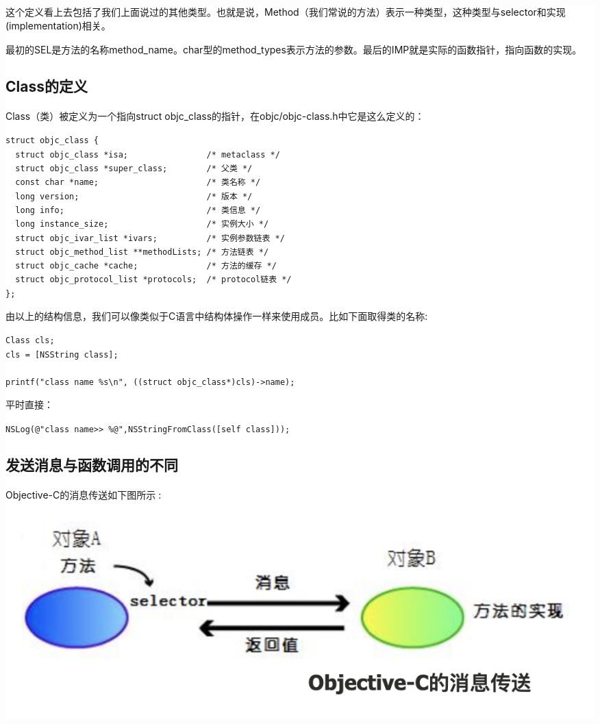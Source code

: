 这个定义看上去包括了我们上面说过的其他类型。也就是说，Method（我们常说的方法）表示一种类型，这种类型与selector和实现(implementation)相关。

最初的SEL是方法的名称method_name。char型的method_types表示方法的参数。最后的IMP就是实际的函数指针，指向函数的实现。

## Class的定义

Class（类）被定义为一个指向struct objc_class的指针，在objc/objc-class.h中它是这么定义的：

```
struct objc_class {  
  struct objc_class *isa;                /* metaclass */  
  struct objc_class *super_class;        /* 父类 */  
  const char *name;                      /* 类名称 */  
  long version;                          /* 版本 */  
  long info;                             /* 类信息 */  
  long instance_size;                    /* 实例大小 */  
  struct objc_ivar_list *ivars;          /* 实例参数链表 */  
  struct objc_method_list **methodLists; /* 方法链表 */  
  struct objc_cache *cache;              /* 方法的缓存 */  
  struct objc_protocol_list *protocols;  /* protocol链表 */  
}; 
```

由以上的结构信息，我们可以像类似于C语言中结构体操作一样来使用成员。比如下面取得类的名称:

```
Class cls;  
cls = [NSString class];  
  
printf("class name %s\n", ((struct objc_class*)cls)->name);  
```

平时直接：

```
NSLog(@"class name>> %@",NSStringFromClass([self class]));
```

## 发送消息与函数调用的不同

Objective-C的消息传送如下图所示 :

![Objective-C的消息传送.png](Objective-C的消息传送.png)
